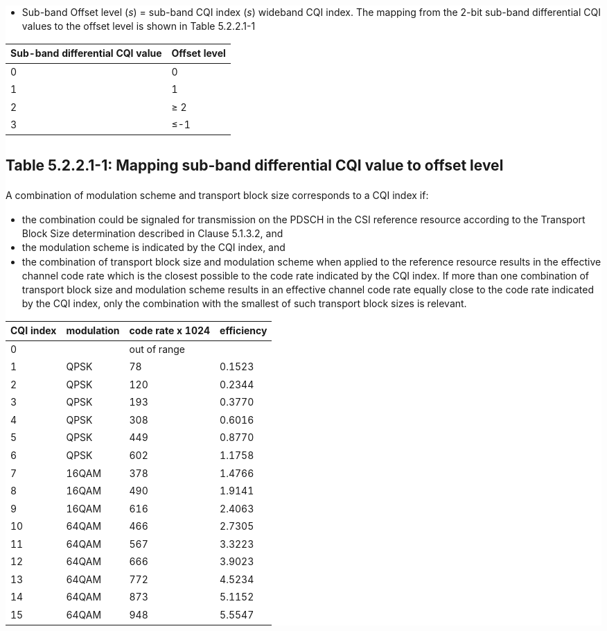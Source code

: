 - Sub-band Offset level (*s*) = sub-band CQI index (*s*) wideband CQI index.
The mapping from the 2-bit sub-band differential CQI values to the offset level is shown in Table 5.2.2.1-1

| Sub-band differential CQI value | Offset level |
| --- | --- |
| 0 | 0 |
| 1 | 1 |
| 2 | ≥ 2 |
| 3 | ≤-1 |

## **Table 5.2.2.1-1: Mapping sub-band differential CQI value to offset level**

A combination of modulation scheme and transport block size corresponds to a CQI index if:

- the combination could be signaled for transmission on the PDSCH in the CSI reference resource according to the Transport Block Size determination described in Clause 5.1.3.2, and
- the modulation scheme is indicated by the CQI index, and
- the combination of transport block size and modulation scheme when applied to the reference resource results in the effective channel code rate which is the closest possible to the code rate indicated by the CQI index. If more than one combination of transport block size and modulation scheme results in an effective channel code rate equally close to the code rate indicated by the CQI index, only the combination with the smallest of such transport block sizes is relevant.

| CQI index | modulation | code rate x 1024 | efficiency |
| --- | --- | --- | --- |
| 0 |  | out of range |  |
| 1 | QPSK | 78 | 0.1523 |
| 2 | QPSK | 120 | 0.2344 |
| 3 | QPSK | 193 | 0.3770 |
| 4 | QPSK | 308 | 0.6016 |
| 5 | QPSK | 449 | 0.8770 |
| 6 | QPSK | 602 | 1.1758 |
| 7 | 16QAM | 378 | 1.4766 |
| 8 | 16QAM | 490 | 1.9141 |
| 9 | 16QAM | 616 | 2.4063 |
| 10 | 64QAM | 466 | 2.7305 |
| 11 | 64QAM | 567 | 3.3223 |
| 12 | 64QAM | 666 | 3.9023 |
| 13 | 64QAM | 772 | 4.5234 |
| 14 | 64QAM | 873 | 5.1152 |
| 15 | 64QAM | 948 | 5.5547 |
